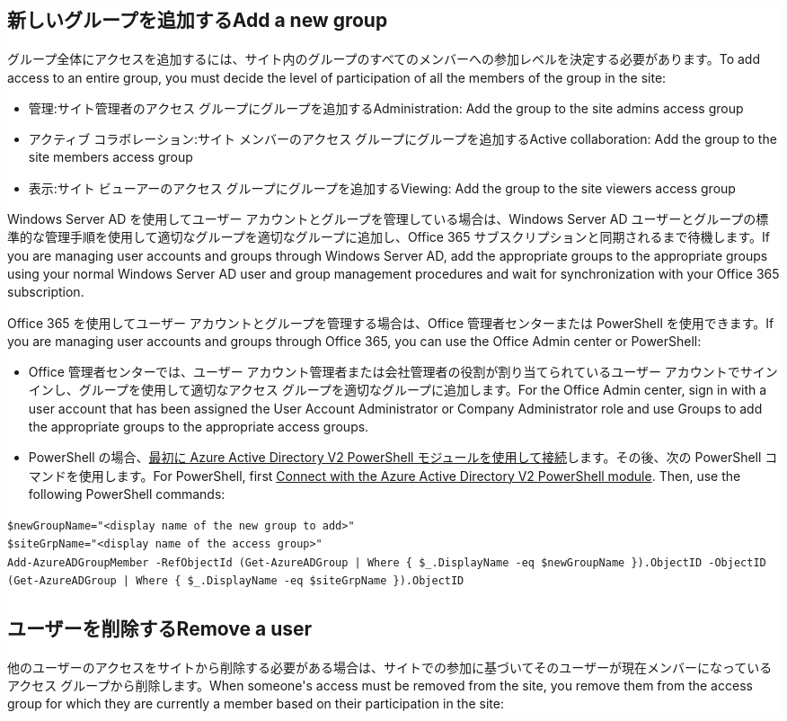 ## <a name="add-a-new-group"></a><span data-ttu-id="2eacd-118">新しいグループを追加する</span><span class="sxs-lookup"><span data-stu-id="2eacd-118">Add a new group</span></span>

<span data-ttu-id="2eacd-119">グループ全体にアクセスを追加するには、サイト内のグループのすべてのメンバーへの参加レベルを決定する必要があります。</span><span class="sxs-lookup"><span data-stu-id="2eacd-119">To add access to an entire group, you must decide the level of participation of all the members of the group in the site:</span></span>
  
- <span data-ttu-id="2eacd-120">管理:サイト管理者のアクセス グループにグループを追加する</span><span class="sxs-lookup"><span data-stu-id="2eacd-120">Administration: Add the group to the site admins access group</span></span>
    
- <span data-ttu-id="2eacd-121">アクティブ コラボレーション:サイト メンバーのアクセス グループにグループを追加する</span><span class="sxs-lookup"><span data-stu-id="2eacd-121">Active collaboration: Add the group to the site members access group</span></span>
    
- <span data-ttu-id="2eacd-122">表示:サイト ビューアーのアクセス グループにグループを追加する</span><span class="sxs-lookup"><span data-stu-id="2eacd-122">Viewing: Add the group to the site viewers access group</span></span>
    
<span data-ttu-id="2eacd-123">Windows Server AD を使用してユーザー アカウントとグループを管理している場合は、Windows Server AD ユーザーとグループの標準的な管理手順を使用して適切なグループを適切なグループに追加し、Office 365 サブスクリプションと同期されるまで待機します。</span><span class="sxs-lookup"><span data-stu-id="2eacd-123">If you are managing user accounts and groups through Windows Server AD, add the appropriate groups to the appropriate groups using your normal Windows Server AD user and group management procedures and wait for synchronization with your Office 365 subscription.</span></span>
  
<span data-ttu-id="2eacd-124">Office 365 を使用してユーザー アカウントとグループを管理する場合は、Office 管理者センターまたは PowerShell を使用できます。</span><span class="sxs-lookup"><span data-stu-id="2eacd-124">If you are managing user accounts and groups through Office 365, you can use the Office Admin center or PowerShell:</span></span>
  
- <span data-ttu-id="2eacd-125">Office 管理者センターでは、ユーザー アカウント管理者または会社管理者の役割が割り当てられているユーザー アカウントでサインインし、グループを使用して適切なアクセス グループを適切なグループに追加します。</span><span class="sxs-lookup"><span data-stu-id="2eacd-125">For the Office Admin center, sign in with a user account that has been assigned the User Account Administrator or Company Administrator role and use Groups to add the appropriate groups to the appropriate access groups.</span></span>
    
- <span data-ttu-id="2eacd-p102">PowerShell の場合、[最初に Azure Active Directory V2 PowerShell モジュールを使用して接続](https://go.microsoft.com/fwlink/?linkid=842218)します。その後、次の PowerShell コマンドを使用します。</span><span class="sxs-lookup"><span data-stu-id="2eacd-p102">For PowerShell, first [Connect with the Azure Active Directory V2 PowerShell module](https://go.microsoft.com/fwlink/?linkid=842218). Then, use the following PowerShell commands:</span></span>
 
```
$newGroupName="<display name of the new group to add>"
$siteGrpName="<display name of the access group>"
Add-AzureADGroupMember -RefObjectId (Get-AzureADGroup | Where { $_.DisplayName -eq $newGroupName }).ObjectID -ObjectID (Get-AzureADGroup | Where { $_.DisplayName -eq $siteGrpName }).ObjectID
```

## <a name="remove-a-user"></a><span data-ttu-id="2eacd-128">ユーザーを削除する</span><span class="sxs-lookup"><span data-stu-id="2eacd-128">Remove a user</span></span>

<span data-ttu-id="2eacd-129">他のユーザーのアクセスをサイトから削除する必要がある場合は、サイトでの参加に基づいてそのユーザーが現在メンバーになっているアクセス グループから削除します。</span><span class="sxs-lookup"><span data-stu-id="2eacd-129">When someone's access must be removed from the site, you remove them from the access group for which they are currently a member based on their participation in the site:</span></span>
  